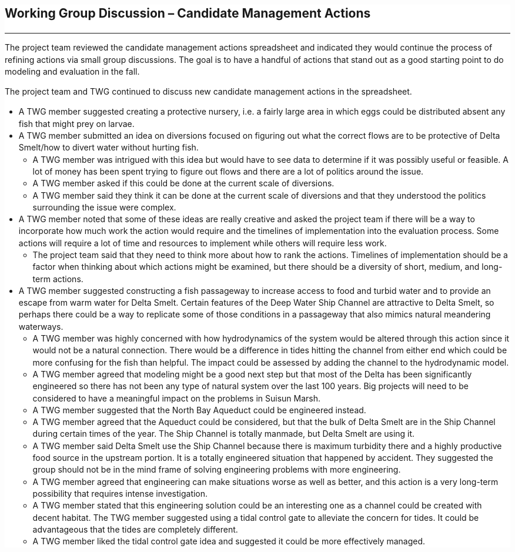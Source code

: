 ## Working Group Discussion – Candidate Management Actions
***
The project team reviewed the candidate management actions spreadsheet and indicated they would continue the process of refining actions via small group discussions. The goal is to have a handful of actions that stand out as a good starting point to do modeling and evaluation in the fall. 

The project team and TWG continued to discuss new candidate management actions in the spreadsheet.

* A TWG member suggested creating a protective nursery, i.e. a fairly large area in which eggs could be distributed absent any fish that might prey on larvae. 
* A TWG member submitted an idea on diversions focused on figuring out what the correct flows are to be protective of Delta Smelt/how to divert water without hurting fish.  
  + A TWG member was intrigued with this idea but would have to see data to determine if it was possibly useful or feasible. A lot of money has been spent trying to figure out flows and there are a lot of politics around the issue. 
  + A TWG member asked if this could be done at the current scale of diversions.
  + A TWG member said they think it can be done at the current scale of diversions and that they understood the politics surrounding the issue were complex.  
* A TWG member noted that some of these ideas are really creative and asked the project team if there will be a way to incorporate how much work the action would require and the timelines of implementation into the evaluation process. Some actions will require a lot of time and resources to implement while others will require less work. 
  + The project team said that they need to think more about how to rank the actions. Timelines of implementation should be a factor when thinking about which actions might be examined, but there should be a diversity of short, medium, and long-term actions.
* A TWG member suggested constructing a fish passageway to increase access to food and turbid water and to provide an escape from warm water for Delta Smelt. Certain features of the Deep Water Ship Channel are attractive to Delta Smelt, so perhaps there could be a way to replicate some of those conditions in a passageway that also mimics natural meandering waterways. 
  + A TWG member was highly concerned with how hydrodynamics of the system would be altered through this action since it would not be a natural connection. There would be a difference in tides hitting the channel from either end which could be more confusing for the fish than helpful. The impact could be assessed by adding the channel to the hydrodynamic model.
  + A TWG member agreed that modeling might be a good next step but that most of the Delta has been significantly engineered so there has not been any type of natural system over the last 100 years. Big projects will need to be considered to have a meaningful impact on the problems in Suisun Marsh.
  + A TWG member suggested that the North Bay Aqueduct could be engineered instead.
  + A TWG member agreed that the Aqueduct could be considered, but that the bulk of Delta Smelt are in the Ship Channel during certain times of the year. The Ship Channel is totally manmade, but Delta Smelt are using it.
  + A TWG member said Delta Smelt use the Ship Channel because there is maximum turbidity there and a highly productive food source in the upstream portion. It is a totally engineered situation that happened by accident. They suggested the group should not be in the mind frame of solving engineering problems with more engineering. 
  + A TWG member agreed that engineering can make situations worse as well as better, and this action is a very long-term possibility that requires intense investigation.
  + A TWG member stated that this engineering solution could be an interesting one as a channel could be created with decent habitat. The TWG member suggested using a tidal control gate to alleviate the concern for tides. It could be advantageous that the tides are completely different. 
  + A TWG member liked the tidal control gate idea and suggested it could be more effectively managed. 
